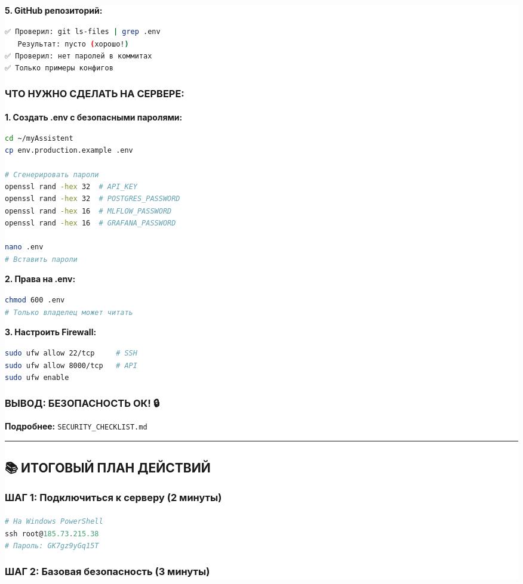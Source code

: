 **5. GitHub репозиторий:**
```bash
✅ Проверил: git ls-files | grep .env
   Результат: пусто (хорошо!)
✅ Проверил: нет паролей в коммитах
✅ Только примеры конфигов
```

### ЧТО НУЖНО СДЕЛАТЬ НА СЕРВЕРЕ:

**1. Создать .env с безопасными паролями:**
```bash
cd ~/myAssistent
cp env.production.example .env

# Сгенерировать пароли
openssl rand -hex 32  # API_KEY
openssl rand -hex 32  # POSTGRES_PASSWORD
openssl rand -hex 16  # MLFLOW_PASSWORD
openssl rand -hex 16  # GRAFANA_PASSWORD

nano .env
# Вставить пароли
```

**2. Права на .env:**
```bash
chmod 600 .env
# Только владелец может читать
```

**3. Настроить Firewall:**
```bash
sudo ufw allow 22/tcp     # SSH
sudo ufw allow 8000/tcp   # API
sudo ufw enable
```

### ВЫВОД: БЕЗОПАСНОСТЬ ОК! 🔒

**Подробнее:** `SECURITY_CHECKLIST.md`

---

## 📚 ИТОГОВЫЙ ПЛАН ДЕЙСТВИЙ

### ШАГ 1: Подключиться к серверу (2 минуты)

```powershell
# На Windows PowerShell
ssh root@185.73.215.38
# Пароль: GK7gz9yGq15T
```

### ШАГ 2: Базовая безопасность (3 минуты)
